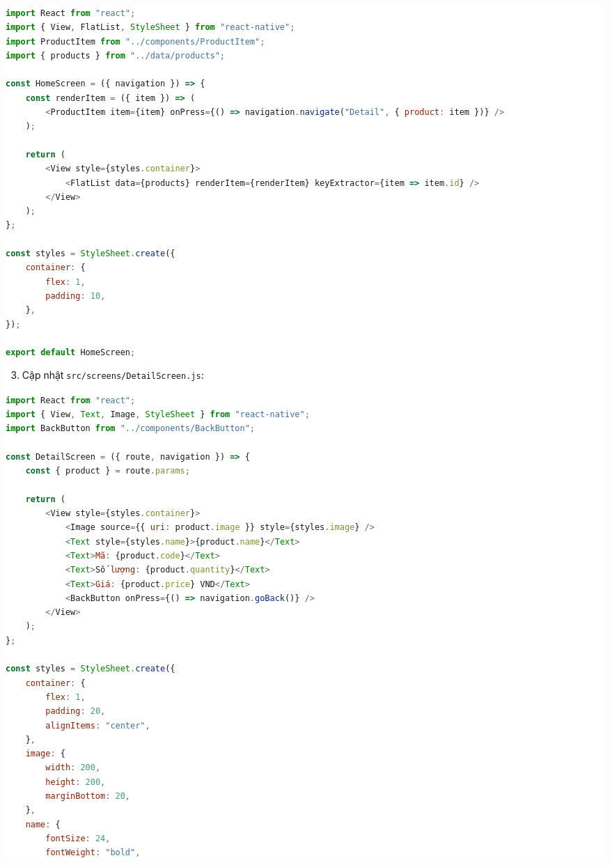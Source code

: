 ```javascript
import React from "react";
import { View, FlatList, StyleSheet } from "react-native";
import ProductItem from "../components/ProductItem";
import { products } from "../data/products";

const HomeScreen = ({ navigation }) => {
    const renderItem = ({ item }) => (
        <ProductItem item={item} onPress={() => navigation.navigate("Detail", { product: item })} />
    );

    return (
        <View style={styles.container}>
            <FlatList data={products} renderItem={renderItem} keyExtractor={item => item.id} />
        </View>
    );
};

const styles = StyleSheet.create({
    container: {
        flex: 1,
        padding: 10,
    },
});

export default HomeScreen;
```

3. Cập nhật `src/screens/DetailScreen.js`:

```javascript
import React from "react";
import { View, Text, Image, StyleSheet } from "react-native";
import BackButton from "../components/BackButton";

const DetailScreen = ({ route, navigation }) => {
    const { product } = route.params;

    return (
        <View style={styles.container}>
            <Image source={{ uri: product.image }} style={styles.image} />
            <Text style={styles.name}>{product.name}</Text>
            <Text>Mã: {product.code}</Text>
            <Text>Số lượng: {product.quantity}</Text>
            <Text>Giá: {product.price} VND</Text>
            <BackButton onPress={() => navigation.goBack()} />
        </View>
    );
};

const styles = StyleSheet.create({
    container: {
        flex: 1,
        padding: 20,
        alignItems: "center",
    },
    image: {
        width: 200,
        height: 200,
        marginBottom: 20,
    },
    name: {
        fontSize: 24,
        fontWeight: "bold",
```